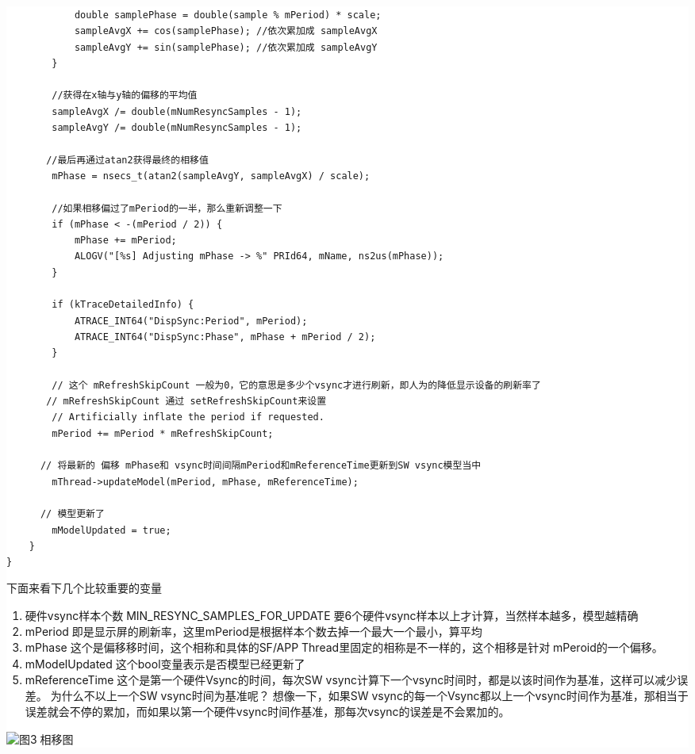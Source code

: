```
            double samplePhase = double(sample % mPeriod) * scale;
            sampleAvgX += cos(samplePhase); //依次累加成 sampleAvgX
            sampleAvgY += sin(samplePhase); //依次累加成 sampleAvgY
        }

        //获得在x轴与y轴的偏移的平均值
        sampleAvgX /= double(mNumResyncSamples - 1);
        sampleAvgY /= double(mNumResyncSamples - 1);

       //最后再通过atan2获得最终的相移值
        mPhase = nsecs_t(atan2(sampleAvgY, sampleAvgX) / scale);

        //如果相移偏过了mPeriod的一半，那么重新调整一下
        if (mPhase < -(mPeriod / 2)) {
            mPhase += mPeriod;
            ALOGV("[%s] Adjusting mPhase -> %" PRId64, mName, ns2us(mPhase));
        }

        if (kTraceDetailedInfo) {
            ATRACE_INT64("DispSync:Period", mPeriod);
            ATRACE_INT64("DispSync:Phase", mPhase + mPeriod / 2);
        }

        // 这个 mRefreshSkipCount 一般为0，它的意思是多少个vsync才进行刷新，即人为的降低显示设备的刷新率了
       // mRefreshSkipCount 通过 setRefreshSkipCount来设置
        // Artificially inflate the period if requested.
        mPeriod += mPeriod * mRefreshSkipCount;

      // 将最新的 偏移 mPhase和 vsync时间间隔mPeriod和mReferenceTime更新到SW vsync模型当中
        mThread->updateModel(mPeriod, mPhase, mReferenceTime);
		
      // 模型更新了
        mModelUpdated = true;
    }
}
```
下面来看下几个比较重要的变量
1. 硬件vsync样本个数 MIN_RESYNC_SAMPLES_FOR_UPDATE
要6个硬件vsync样本以上才计算，当然样本越多，模型越精确
2. mPeriod
即是显示屏的刷新率，这里mPeriod是根据样本个数去掉一个最大一个最小，算平均
3. mPhase
这个是偏移移时间，这个相称和具体的SF/APP Thread里固定的相称是不一样的，这个相移是针对 mPeroid的一个偏移。
4. mModelUpdated
这个bool变量表示是否模型已经更新了
5. mReferenceTime
这个是第一个硬件Vsync的时间，每次SW vsync计算下一个vsync时间时，都是以该时间作为基准，这样可以减少误差。
为什么不以上一个SW vsync时间为基准呢？
想像一下，如果SW vsync的每一个Vsync都以上一个vsync时间作为基准，那相当于误差就会不停的累加，而如果以第一个硬件vsync时间作基准，那每次vsync的误差是不会累加的。

![图3 相移图](http://upload-images.jianshu.io/upload_images/5688445-4a72429b06a35b68.png?imageMogr2/auto-orient/strip%7CimageView2/2/w/1240)
